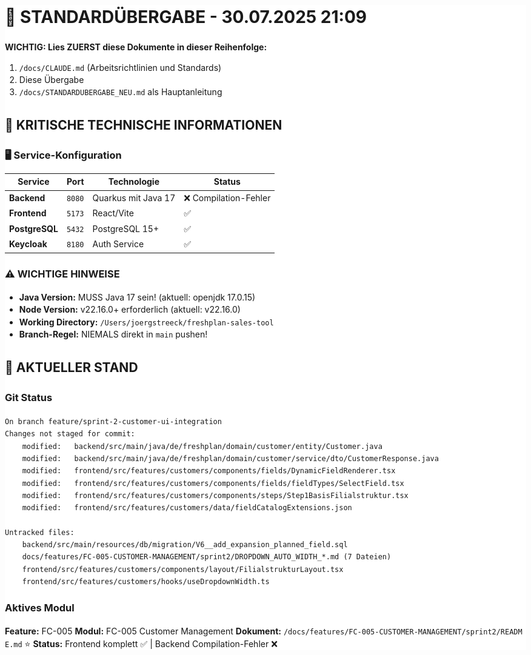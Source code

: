 # 🔄 STANDARDÜBERGABE - 30.07.2025 21:09

**WICHTIG: Lies ZUERST diese Dokumente in dieser Reihenfolge:**
1. `/docs/CLAUDE.md` (Arbeitsrichtlinien und Standards)
2. Diese Übergabe
3. `/docs/STANDARDUBERGABE_NEU.md` als Hauptanleitung

## 🚨 KRITISCHE TECHNISCHE INFORMATIONEN

### 🖥️ Service-Konfiguration
| Service | Port | Technologie | Status |
|---------|------|-------------|--------|
| **Backend** | `8080` | Quarkus mit Java 17 | ❌ Compilation-Fehler |
| **Frontend** | `5173` | React/Vite | ✅ |
| **PostgreSQL** | `5432` | PostgreSQL 15+ | ✅ |
| **Keycloak** | `8180` | Auth Service | ✅ |

### ⚠️ WICHTIGE HINWEISE
- **Java Version:** MUSS Java 17 sein! (aktuell: openjdk 17.0.15)
- **Node Version:** v22.16.0+ erforderlich (aktuell: v22.16.0)
- **Working Directory:** `/Users/joergstreeck/freshplan-sales-tool`
- **Branch-Regel:** NIEMALS direkt in `main` pushen!

## 🎯 AKTUELLER STAND

### Git Status
```
On branch feature/sprint-2-customer-ui-integration
Changes not staged for commit:
	modified:   backend/src/main/java/de/freshplan/domain/customer/entity/Customer.java
	modified:   backend/src/main/java/de/freshplan/domain/customer/service/dto/CustomerResponse.java
	modified:   frontend/src/features/customers/components/fields/DynamicFieldRenderer.tsx
	modified:   frontend/src/features/customers/components/fields/fieldTypes/SelectField.tsx
	modified:   frontend/src/features/customers/components/steps/Step1BasisFilialstruktur.tsx
	modified:   frontend/src/features/customers/data/fieldCatalogExtensions.json

Untracked files:
	backend/src/main/resources/db/migration/V6__add_expansion_planned_field.sql
	docs/features/FC-005-CUSTOMER-MANAGEMENT/sprint2/DROPDOWN_AUTO_WIDTH_*.md (7 Dateien)
	frontend/src/features/customers/components/layout/FilialstrukturLayout.tsx
	frontend/src/features/customers/hooks/useDropdownWidth.ts
```

### Aktives Modul
**Feature:** FC-005
**Modul:** FC-005 Customer Management
**Dokument:** `/docs/features/FC-005-CUSTOMER-MANAGEMENT/sprint2/README.md` ⭐
**Status:** Frontend komplett ✅ | Backend Compilation-Fehler ❌
